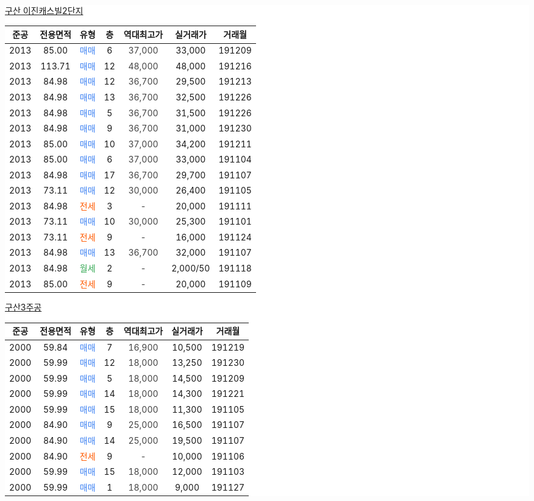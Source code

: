 [구산 이진캐스빌2단지](https://search.naver.com/search.naver?query=%EA%B2%BD%EC%83%81%EB%82%A8%EB%8F%84+%EA%B9%80%ED%95%B4%EC%8B%9C+%EA%B5%AC%EC%82%B0%EB%8F%99+%EA%B5%AC%EC%82%B0+%EC%9D%B4%EC%A7%84%EC%BA%90%EC%8A%A4%EB%B9%8C2%EB%8B%A8%EC%A7%80)

|준공|전용면적|유형|층|역대최고가|실거래가|거래월|
|:---:|:---:|:---:|:---:|:---:|:---:|:---:|
|2013|85.00|<span style="color:#4285f3">매매</span>|6|<span style="color:#444444">37,000</span>|33,000|191209|
|2013|113.71|<span style="color:#4285f3">매매</span>|12|<span style="color:#444444">48,000</span>|48,000|191216|
|2013|84.98|<span style="color:#4285f3">매매</span>|12|<span style="color:#444444">36,700</span>|29,500|191213|
|2013|84.98|<span style="color:#4285f3">매매</span>|13|<span style="color:#444444">36,700</span>|32,500|191226|
|2013|84.98|<span style="color:#4285f3">매매</span>|5|<span style="color:#444444">36,700</span>|31,500|191226|
|2013|84.98|<span style="color:#4285f3">매매</span>|9|<span style="color:#444444">36,700</span>|31,000|191230|
|2013|85.00|<span style="color:#4285f3">매매</span>|10|<span style="color:#444444">37,000</span>|34,200|191211|
|2013|85.00|<span style="color:#4285f3">매매</span>|6|<span style="color:#444444">37,000</span>|33,000|191104|
|2013|84.98|<span style="color:#4285f3">매매</span>|17|<span style="color:#444444">36,700</span>|29,700|191107|
|2013|73.11|<span style="color:#4285f3">매매</span>|12|<span style="color:#444444">30,000</span>|26,400|191105|
|2013|84.98|<span style="color:#ff5a00">전세</span>|3|<span style="color:#444444">-</span>|20,000|191111|
|2013|73.11|<span style="color:#4285f3">매매</span>|10|<span style="color:#444444">30,000</span>|25,300|191101|
|2013|73.11|<span style="color:#ff5a00">전세</span>|9|<span style="color:#444444">-</span>|16,000|191124|
|2013|84.98|<span style="color:#4285f3">매매</span>|13|<span style="color:#444444">36,700</span>|32,000|191107|
|2013|84.98|<span style="color:#34a853">월세</span>|2|<span style="color:#444444">-</span>|2,000/50|191118|
|2013|85.00|<span style="color:#ff5a00">전세</span>|9|<span style="color:#444444">-</span>|20,000|191109|

[구산3주공](https://search.naver.com/search.naver?query=%EA%B2%BD%EC%83%81%EB%82%A8%EB%8F%84+%EA%B9%80%ED%95%B4%EC%8B%9C+%EA%B5%AC%EC%82%B0%EB%8F%99+%EA%B5%AC%EC%82%B03%EC%A3%BC%EA%B3%B5)

|준공|전용면적|유형|층|역대최고가|실거래가|거래월|
|:---:|:---:|:---:|:---:|:---:|:---:|:---:|
|2000|59.84|<span style="color:#4285f3">매매</span>|7|<span style="color:#444444">16,900</span>|10,500|191219|
|2000|59.99|<span style="color:#4285f3">매매</span>|12|<span style="color:#444444">18,000</span>|13,250|191230|
|2000|59.99|<span style="color:#4285f3">매매</span>|5|<span style="color:#444444">18,000</span>|14,500|191209|
|2000|59.99|<span style="color:#4285f3">매매</span>|14|<span style="color:#444444">18,000</span>|14,300|191221|
|2000|59.99|<span style="color:#4285f3">매매</span>|15|<span style="color:#444444">18,000</span>|11,300|191105|
|2000|84.90|<span style="color:#4285f3">매매</span>|9|<span style="color:#444444">25,000</span>|16,500|191107|
|2000|84.90|<span style="color:#4285f3">매매</span>|14|<span style="color:#444444">25,000</span>|19,500|191107|
|2000|84.90|<span style="color:#ff5a00">전세</span>|9|<span style="color:#444444">-</span>|10,000|191106|
|2000|59.99|<span style="color:#4285f3">매매</span>|15|<span style="color:#444444">18,000</span>|12,000|191103|
|2000|59.99|<span style="color:#4285f3">매매</span>|1|<span style="color:#444444">18,000</span>|9,000|191127|
